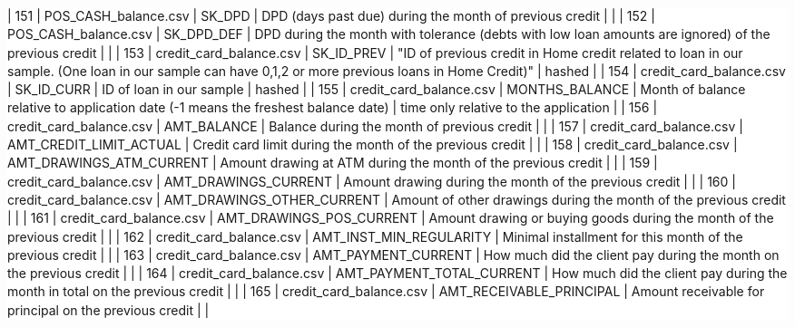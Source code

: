 | 151 | POS_CASH_balance.csv          | SK_DPD                       | DPD (days past due) during the month of previous credit                                                                                                                                                                                                                                |                                       | 
| 152 | POS_CASH_balance.csv          | SK_DPD_DEF                   | DPD during the month with tolerance (debts with low loan amounts are ignored) of the previous credit                                                                                                                                                                                   |                                       | 
| 153 | credit_card_balance.csv       | SK_ID_PREV                   | "ID of previous credit in Home credit related to loan in our sample. (One loan in our sample can have 0,1,2 or more previous loans in Home Credit)"                                                                                                                                    | hashed                                | 
| 154 | credit_card_balance.csv       | SK_ID_CURR                   | ID of loan in our sample                                                                                                                                                                                                                                                               | hashed                                | 
| 155 | credit_card_balance.csv       | MONTHS_BALANCE               | Month of balance relative to application date (-1 means the freshest balance date)                                                                                                                                                                                                     | time only relative to the application | 
| 156 | credit_card_balance.csv       | AMT_BALANCE                  | Balance during the month of previous credit                                                                                                                                                                                                                                            |                                       | 
| 157 | credit_card_balance.csv       | AMT_CREDIT_LIMIT_ACTUAL      | Credit card limit during the month of the previous credit                                                                                                                                                                                                                              |                                       | 
| 158 | credit_card_balance.csv       | AMT_DRAWINGS_ATM_CURRENT     | Amount drawing at ATM during the month of the previous credit                                                                                                                                                                                                                          |                                       | 
| 159 | credit_card_balance.csv       | AMT_DRAWINGS_CURRENT         | Amount drawing during the month of the previous credit                                                                                                                                                                                                                                 |                                       | 
| 160 | credit_card_balance.csv       | AMT_DRAWINGS_OTHER_CURRENT   | Amount of other drawings during the month of the previous credit                                                                                                                                                                                                                       |                                       | 
| 161 | credit_card_balance.csv       | AMT_DRAWINGS_POS_CURRENT     | Amount drawing or buying goods during the month of the previous credit                                                                                                                                                                                                                 |                                       | 
| 162 | credit_card_balance.csv       | AMT_INST_MIN_REGULARITY      | Minimal installment for this month of the previous credit                                                                                                                                                                                                                              |                                       | 
| 163 | credit_card_balance.csv       | AMT_PAYMENT_CURRENT          | How much did the client pay during the month on the previous credit                                                                                                                                                                                                                    |                                       | 
| 164 | credit_card_balance.csv       | AMT_PAYMENT_TOTAL_CURRENT    | How much did the client pay during the month in total on the previous credit                                                                                                                                                                                                           |                                       | 
| 165 | credit_card_balance.csv       | AMT_RECEIVABLE_PRINCIPAL     | Amount receivable for principal on the previous credit                                                                                                                                                                                                                                 |                                       | 